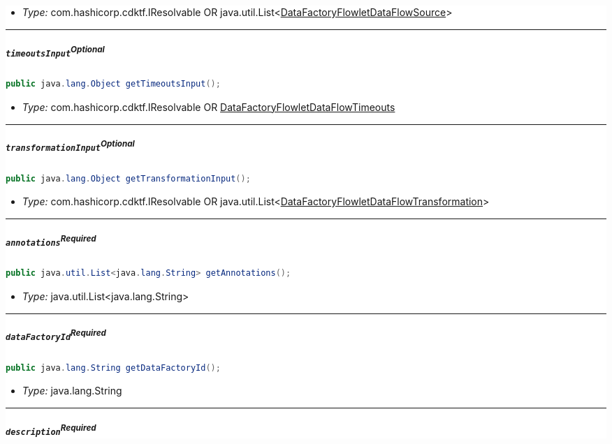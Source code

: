 - *Type:* com.hashicorp.cdktf.IResolvable OR java.util.List<<a href="#@cdktf/provider-azurerm.dataFactoryFlowletDataFlow.DataFactoryFlowletDataFlowSource">DataFactoryFlowletDataFlowSource</a>>

---

##### `timeoutsInput`<sup>Optional</sup> <a name="timeoutsInput" id="@cdktf/provider-azurerm.dataFactoryFlowletDataFlow.DataFactoryFlowletDataFlow.property.timeoutsInput"></a>

```java
public java.lang.Object getTimeoutsInput();
```

- *Type:* com.hashicorp.cdktf.IResolvable OR <a href="#@cdktf/provider-azurerm.dataFactoryFlowletDataFlow.DataFactoryFlowletDataFlowTimeouts">DataFactoryFlowletDataFlowTimeouts</a>

---

##### `transformationInput`<sup>Optional</sup> <a name="transformationInput" id="@cdktf/provider-azurerm.dataFactoryFlowletDataFlow.DataFactoryFlowletDataFlow.property.transformationInput"></a>

```java
public java.lang.Object getTransformationInput();
```

- *Type:* com.hashicorp.cdktf.IResolvable OR java.util.List<<a href="#@cdktf/provider-azurerm.dataFactoryFlowletDataFlow.DataFactoryFlowletDataFlowTransformation">DataFactoryFlowletDataFlowTransformation</a>>

---

##### `annotations`<sup>Required</sup> <a name="annotations" id="@cdktf/provider-azurerm.dataFactoryFlowletDataFlow.DataFactoryFlowletDataFlow.property.annotations"></a>

```java
public java.util.List<java.lang.String> getAnnotations();
```

- *Type:* java.util.List<java.lang.String>

---

##### `dataFactoryId`<sup>Required</sup> <a name="dataFactoryId" id="@cdktf/provider-azurerm.dataFactoryFlowletDataFlow.DataFactoryFlowletDataFlow.property.dataFactoryId"></a>

```java
public java.lang.String getDataFactoryId();
```

- *Type:* java.lang.String

---

##### `description`<sup>Required</sup> <a name="description" id="@cdktf/provider-azurerm.dataFactoryFlowletDataFlow.DataFactoryFlowletDataFlow.property.description"></a>
